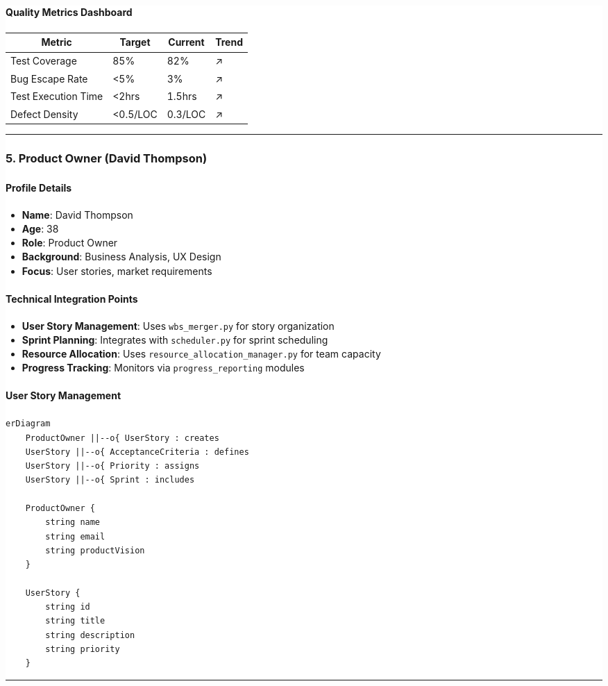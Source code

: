 #### Quality Metrics Dashboard
| Metric | Target | Current | Trend |
|--------|--------|---------|--------|
| Test Coverage | 85% | 82% | ↗️ |
| Bug Escape Rate | <5% | 3% | ↗️ |
| Test Execution Time | <2hrs | 1.5hrs | ↗️ |
| Defect Density | <0.5/LOC | 0.3/LOC | ↗️ |

---

### 5. Product Owner (David Thompson)

#### Profile Details
- **Name**: David Thompson
- **Age**: 38
- **Role**: Product Owner
- **Background**: Business Analysis, UX Design
- **Focus**: User stories, market requirements

#### Technical Integration Points
- **User Story Management**: Uses `wbs_merger.py` for story organization
- **Sprint Planning**: Integrates with `scheduler.py` for sprint scheduling
- **Resource Allocation**: Uses `resource_allocation_manager.py` for team capacity
- **Progress Tracking**: Monitors via `progress_reporting` modules

#### User Story Management
```mermaid
erDiagram
    ProductOwner ||--o{ UserStory : creates
    UserStory ||--o{ AcceptanceCriteria : defines
    UserStory ||--o{ Priority : assigns
    UserStory ||--o{ Sprint : includes
    
    ProductOwner {
        string name
        string email
        string productVision
    }
    
    UserStory {
        string id
        string title
        string description
        string priority
    }
```

---
